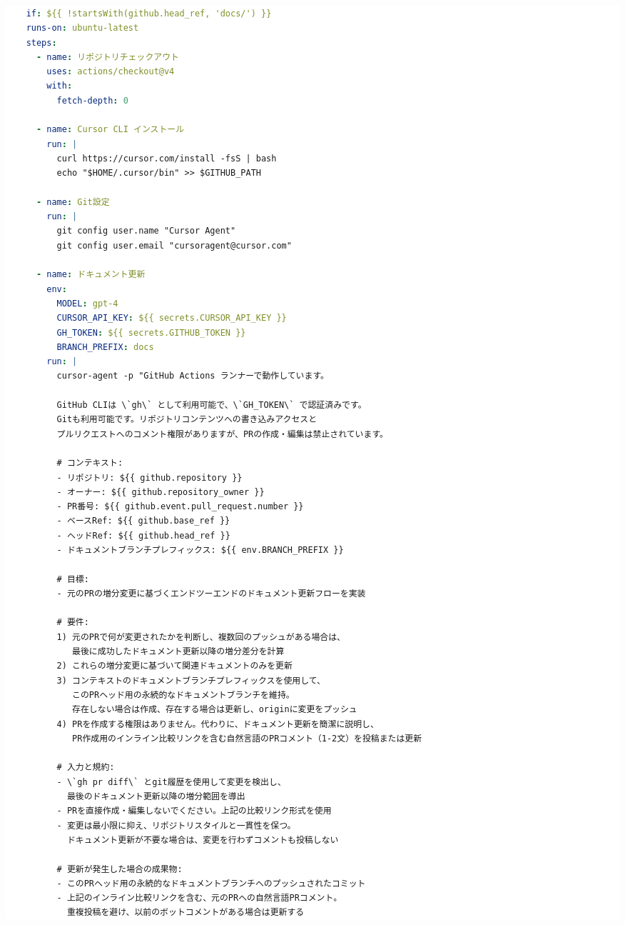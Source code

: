 ```yaml
    if: ${{ !startsWith(github.head_ref, 'docs/') }}
    runs-on: ubuntu-latest
    steps:
      - name: リポジトリチェックアウト
        uses: actions/checkout@v4
        with:
          fetch-depth: 0

      - name: Cursor CLI インストール
        run: |
          curl https://cursor.com/install -fsS | bash
          echo "$HOME/.cursor/bin" >> $GITHUB_PATH

      - name: Git設定
        run: |
          git config user.name "Cursor Agent"
          git config user.email "cursoragent@cursor.com"

      - name: ドキュメント更新
        env:
          MODEL: gpt-4
          CURSOR_API_KEY: ${{ secrets.CURSOR_API_KEY }}
          GH_TOKEN: ${{ secrets.GITHUB_TOKEN }}
          BRANCH_PREFIX: docs
        run: |
          cursor-agent -p "GitHub Actions ランナーで動作しています。

          GitHub CLIは \`gh\` として利用可能で、\`GH_TOKEN\` で認証済みです。
          Gitも利用可能です。リポジトリコンテンツへの書き込みアクセスと
          プルリクエストへのコメント権限がありますが、PRの作成・編集は禁止されています。

          # コンテキスト:
          - リポジトリ: ${{ github.repository }}
          - オーナー: ${{ github.repository_owner }}
          - PR番号: ${{ github.event.pull_request.number }}
          - ベースRef: ${{ github.base_ref }}
          - ヘッドRef: ${{ github.head_ref }}
          - ドキュメントブランチプレフィックス: ${{ env.BRANCH_PREFIX }}

          # 目標:
          - 元のPRの増分変更に基づくエンドツーエンドのドキュメント更新フローを実装

          # 要件:
          1) 元のPRで何が変更されたかを判断し、複数回のプッシュがある場合は、
             最後に成功したドキュメント更新以降の増分差分を計算
          2) これらの増分変更に基づいて関連ドキュメントのみを更新
          3) コンテキストのドキュメントブランチプレフィックスを使用して、
             このPRヘッド用の永続的なドキュメントブランチを維持。
             存在しない場合は作成、存在する場合は更新し、originに変更をプッシュ
          4) PRを作成する権限はありません。代わりに、ドキュメント更新を簡潔に説明し、
             PR作成用のインライン比較リンクを含む自然言語のPRコメント（1-2文）を投稿または更新

          # 入力と規約:
          - \`gh pr diff\` とgit履歴を使用して変更を検出し、
            最後のドキュメント更新以降の増分範囲を導出
          - PRを直接作成・編集しないでください。上記の比較リンク形式を使用
          - 変更は最小限に抑え、リポジトリスタイルと一貫性を保つ。
            ドキュメント更新が不要な場合は、変更を行わずコメントも投稿しない

          # 更新が発生した場合の成果物:
          - このPRヘッド用の永続的なドキュメントブランチへのプッシュされたコミット
          - 上記のインライン比較リンクを含む、元のPRへの自然言語PRコメント。
            重複投稿を避け、以前のボットコメントがある場合は更新する
```